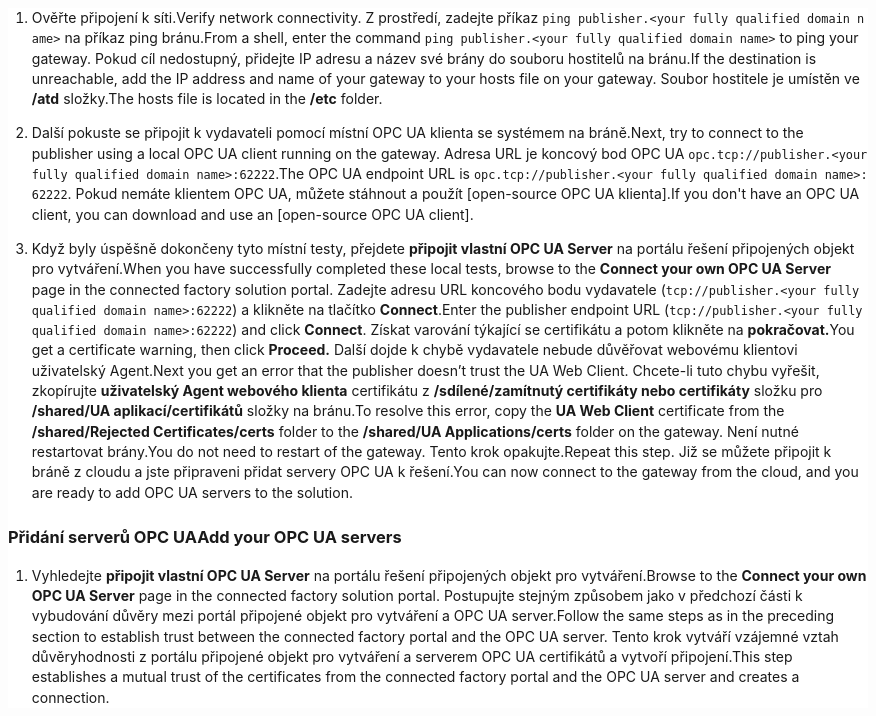 1. <span data-ttu-id="ac5d3-200">Ověřte připojení k síti.</span><span class="sxs-lookup"><span data-stu-id="ac5d3-200">Verify network connectivity.</span></span> <span data-ttu-id="ac5d3-201">Z prostředí, zadejte příkaz `ping publisher.<your fully qualified domain name>` na příkaz ping bránu.</span><span class="sxs-lookup"><span data-stu-id="ac5d3-201">From a shell, enter the command `ping publisher.<your fully qualified domain name>` to ping your gateway.</span></span> <span data-ttu-id="ac5d3-202">Pokud cíl nedostupný, přidejte IP adresu a název své brány do souboru hostitelů na bránu.</span><span class="sxs-lookup"><span data-stu-id="ac5d3-202">If the destination is unreachable, add the IP address and name of your gateway to your hosts file on your gateway.</span></span> <span data-ttu-id="ac5d3-203">Soubor hostitele je umístěn ve **/atd** složky.</span><span class="sxs-lookup"><span data-stu-id="ac5d3-203">The hosts file is located in the **/etc** folder.</span></span>

1. <span data-ttu-id="ac5d3-204">Další pokuste se připojit k vydavateli pomocí místní OPC UA klienta se systémem na bráně.</span><span class="sxs-lookup"><span data-stu-id="ac5d3-204">Next, try to connect to the publisher using a local OPC UA client running on the gateway.</span></span> <span data-ttu-id="ac5d3-205">Adresa URL je koncový bod OPC UA `opc.tcp://publisher.<your fully qualified domain name>:62222`.</span><span class="sxs-lookup"><span data-stu-id="ac5d3-205">The OPC UA endpoint URL is `opc.tcp://publisher.<your fully qualified domain name>:62222`.</span></span> <span data-ttu-id="ac5d3-206">Pokud nemáte klientem OPC UA, můžete stáhnout a použít [open-source OPC UA klienta].</span><span class="sxs-lookup"><span data-stu-id="ac5d3-206">If you don't have an OPC UA client, you can download and use an [open-source OPC UA client].</span></span>

1. <span data-ttu-id="ac5d3-207">Když byly úspěšně dokončeny tyto místní testy, přejdete **připojit vlastní OPC UA Server** na portálu řešení připojených objekt pro vytváření.</span><span class="sxs-lookup"><span data-stu-id="ac5d3-207">When you have successfully completed these local tests, browse to the **Connect your own OPC UA Server** page in the connected factory solution portal.</span></span> <span data-ttu-id="ac5d3-208">Zadejte adresu URL koncového bodu vydavatele (`tcp://publisher.<your fully qualified domain name>:62222`) a klikněte na tlačítko **Connect**.</span><span class="sxs-lookup"><span data-stu-id="ac5d3-208">Enter the publisher endpoint URL (`tcp://publisher.<your fully qualified domain name>:62222`) and click **Connect**.</span></span> <span data-ttu-id="ac5d3-209">Získat varování týkající se certifikátu a potom klikněte na **pokračovat.**</span><span class="sxs-lookup"><span data-stu-id="ac5d3-209">You get a certificate warning, then click **Proceed.**</span></span> <span data-ttu-id="ac5d3-210">Další dojde k chybě vydavatele nebude důvěřovat webovému klientovi uživatelský Agent.</span><span class="sxs-lookup"><span data-stu-id="ac5d3-210">Next you get an error that the publisher doesn’t trust the UA Web Client.</span></span> <span data-ttu-id="ac5d3-211">Chcete-li tuto chybu vyřešit, zkopírujte **uživatelský Agent webového klienta** certifikátu z **/sdílené/zamítnutý certifikáty nebo certifikáty** složku pro **/shared/UA aplikací/certifikátů** složky na bránu.</span><span class="sxs-lookup"><span data-stu-id="ac5d3-211">To resolve this error, copy the **UA Web Client** certificate from the **/shared/Rejected Certificates/certs** folder to the **/shared/UA Applications/certs** folder on the gateway.</span></span> <span data-ttu-id="ac5d3-212">Není nutné restartovat brány.</span><span class="sxs-lookup"><span data-stu-id="ac5d3-212">You do not need to restart of the gateway.</span></span> <span data-ttu-id="ac5d3-213">Tento krok opakujte.</span><span class="sxs-lookup"><span data-stu-id="ac5d3-213">Repeat this step.</span></span> <span data-ttu-id="ac5d3-214">Již se můžete připojit k bráně z cloudu a jste připraveni přidat servery OPC UA k řešení.</span><span class="sxs-lookup"><span data-stu-id="ac5d3-214">You can now connect to the gateway from the cloud, and you are ready to add OPC UA servers to the solution.</span></span>

### <a name="add-your-opc-ua-servers"></a><span data-ttu-id="ac5d3-215">Přidání serverů OPC UA</span><span class="sxs-lookup"><span data-stu-id="ac5d3-215">Add your OPC UA servers</span></span>

1. <span data-ttu-id="ac5d3-216">Vyhledejte **připojit vlastní OPC UA Server** na portálu řešení připojených objekt pro vytváření.</span><span class="sxs-lookup"><span data-stu-id="ac5d3-216">Browse to the **Connect your own OPC UA Server** page in the connected factory solution portal.</span></span> <span data-ttu-id="ac5d3-217">Postupujte stejným způsobem jako v předchozí části k vybudování důvěry mezi portál připojené objekt pro vytváření a OPC UA server.</span><span class="sxs-lookup"><span data-stu-id="ac5d3-217">Follow the same steps as in the preceding section to establish trust between the connected factory portal and the OPC UA server.</span></span> <span data-ttu-id="ac5d3-218">Tento krok vytváří vzájemné vztah důvěryhodnosti z portálu připojené objekt pro vytváření a serverem OPC UA certifikátů a vytvoří připojení.</span><span class="sxs-lookup"><span data-stu-id="ac5d3-218">This step establishes a mutual trust of the certificates from the connected factory portal and the OPC UA server and creates a connection.</span></span>


[img-install-docker]: ./media/iot-suite-connected-factory-gateway-deployment/image1.png
[img-hub-connection]: ./media/iot-suite-connected-factory-gateway-deployment/image2.png
[img-docker-share]: ./media/iot-suite-connected-factory-gateway-deployment/image3.png
[lnk-walkthrough]: iot-suite-connected-factory-sample-walkthrough.md
[lnk-publisher-github]: https://github.com/Azure/iot-edge-opc-publisher
[lnk-publisher-docker]: https://hub.docker.com/r/microsoft/iot-gateway-opc-ua
[lnk-proxy-github]: https://github.com/Azure/iot-edge-opc-proxy
[lnk-proxy-docker]: https://hub.docker.com/r/microsoft/iot-gateway-opc-ua-proxy